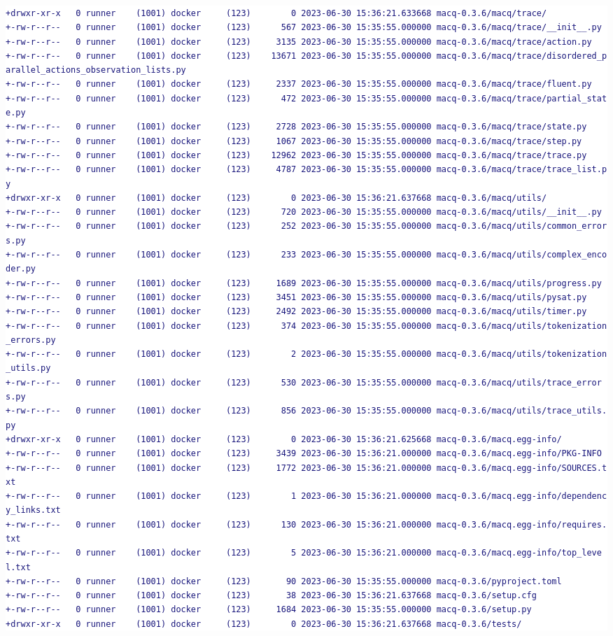 ```diff
+drwxr-xr-x   0 runner    (1001) docker     (123)        0 2023-06-30 15:36:21.633668 macq-0.3.6/macq/trace/
+-rw-r--r--   0 runner    (1001) docker     (123)      567 2023-06-30 15:35:55.000000 macq-0.3.6/macq/trace/__init__.py
+-rw-r--r--   0 runner    (1001) docker     (123)     3135 2023-06-30 15:35:55.000000 macq-0.3.6/macq/trace/action.py
+-rw-r--r--   0 runner    (1001) docker     (123)    13671 2023-06-30 15:35:55.000000 macq-0.3.6/macq/trace/disordered_parallel_actions_observation_lists.py
+-rw-r--r--   0 runner    (1001) docker     (123)     2337 2023-06-30 15:35:55.000000 macq-0.3.6/macq/trace/fluent.py
+-rw-r--r--   0 runner    (1001) docker     (123)      472 2023-06-30 15:35:55.000000 macq-0.3.6/macq/trace/partial_state.py
+-rw-r--r--   0 runner    (1001) docker     (123)     2728 2023-06-30 15:35:55.000000 macq-0.3.6/macq/trace/state.py
+-rw-r--r--   0 runner    (1001) docker     (123)     1067 2023-06-30 15:35:55.000000 macq-0.3.6/macq/trace/step.py
+-rw-r--r--   0 runner    (1001) docker     (123)    12962 2023-06-30 15:35:55.000000 macq-0.3.6/macq/trace/trace.py
+-rw-r--r--   0 runner    (1001) docker     (123)     4787 2023-06-30 15:35:55.000000 macq-0.3.6/macq/trace/trace_list.py
+drwxr-xr-x   0 runner    (1001) docker     (123)        0 2023-06-30 15:36:21.637668 macq-0.3.6/macq/utils/
+-rw-r--r--   0 runner    (1001) docker     (123)      720 2023-06-30 15:35:55.000000 macq-0.3.6/macq/utils/__init__.py
+-rw-r--r--   0 runner    (1001) docker     (123)      252 2023-06-30 15:35:55.000000 macq-0.3.6/macq/utils/common_errors.py
+-rw-r--r--   0 runner    (1001) docker     (123)      233 2023-06-30 15:35:55.000000 macq-0.3.6/macq/utils/complex_encoder.py
+-rw-r--r--   0 runner    (1001) docker     (123)     1689 2023-06-30 15:35:55.000000 macq-0.3.6/macq/utils/progress.py
+-rw-r--r--   0 runner    (1001) docker     (123)     3451 2023-06-30 15:35:55.000000 macq-0.3.6/macq/utils/pysat.py
+-rw-r--r--   0 runner    (1001) docker     (123)     2492 2023-06-30 15:35:55.000000 macq-0.3.6/macq/utils/timer.py
+-rw-r--r--   0 runner    (1001) docker     (123)      374 2023-06-30 15:35:55.000000 macq-0.3.6/macq/utils/tokenization_errors.py
+-rw-r--r--   0 runner    (1001) docker     (123)        2 2023-06-30 15:35:55.000000 macq-0.3.6/macq/utils/tokenization_utils.py
+-rw-r--r--   0 runner    (1001) docker     (123)      530 2023-06-30 15:35:55.000000 macq-0.3.6/macq/utils/trace_errors.py
+-rw-r--r--   0 runner    (1001) docker     (123)      856 2023-06-30 15:35:55.000000 macq-0.3.6/macq/utils/trace_utils.py
+drwxr-xr-x   0 runner    (1001) docker     (123)        0 2023-06-30 15:36:21.625668 macq-0.3.6/macq.egg-info/
+-rw-r--r--   0 runner    (1001) docker     (123)     3439 2023-06-30 15:36:21.000000 macq-0.3.6/macq.egg-info/PKG-INFO
+-rw-r--r--   0 runner    (1001) docker     (123)     1772 2023-06-30 15:36:21.000000 macq-0.3.6/macq.egg-info/SOURCES.txt
+-rw-r--r--   0 runner    (1001) docker     (123)        1 2023-06-30 15:36:21.000000 macq-0.3.6/macq.egg-info/dependency_links.txt
+-rw-r--r--   0 runner    (1001) docker     (123)      130 2023-06-30 15:36:21.000000 macq-0.3.6/macq.egg-info/requires.txt
+-rw-r--r--   0 runner    (1001) docker     (123)        5 2023-06-30 15:36:21.000000 macq-0.3.6/macq.egg-info/top_level.txt
+-rw-r--r--   0 runner    (1001) docker     (123)       90 2023-06-30 15:35:55.000000 macq-0.3.6/pyproject.toml
+-rw-r--r--   0 runner    (1001) docker     (123)       38 2023-06-30 15:36:21.637668 macq-0.3.6/setup.cfg
+-rw-r--r--   0 runner    (1001) docker     (123)     1684 2023-06-30 15:35:55.000000 macq-0.3.6/setup.py
+drwxr-xr-x   0 runner    (1001) docker     (123)        0 2023-06-30 15:36:21.637668 macq-0.3.6/tests/
```